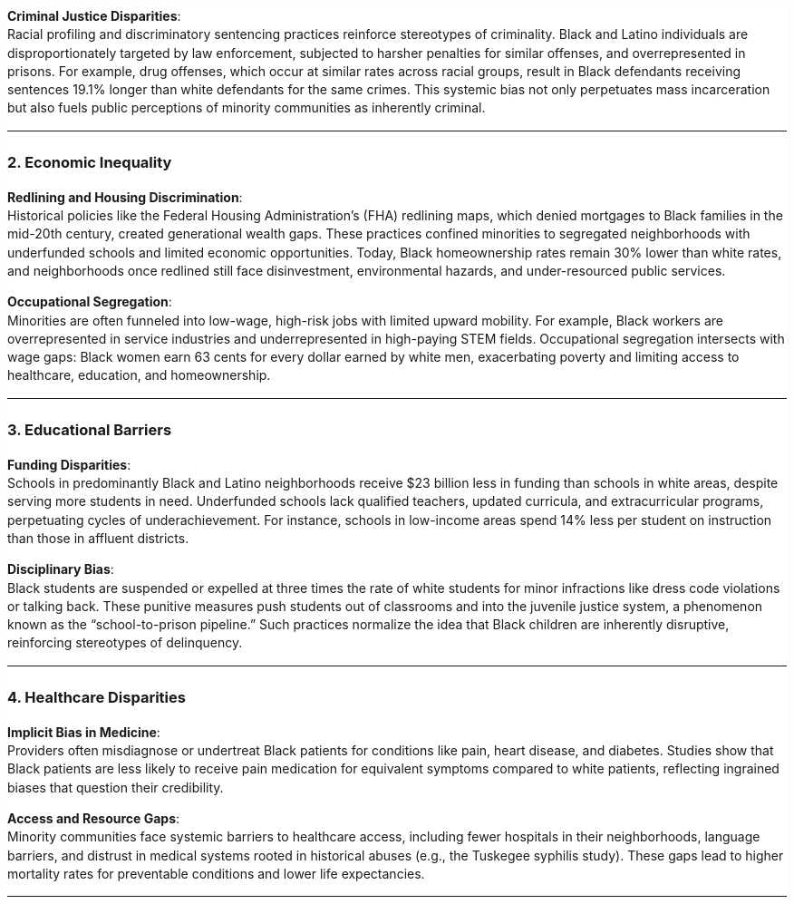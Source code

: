 **Criminal Justice Disparities**:  
Racial profiling and discriminatory sentencing practices reinforce stereotypes of criminality. Black and Latino individuals are disproportionately targeted by law enforcement, subjected to harsher penalties for similar offenses, and overrepresented in prisons. For example, drug offenses, which occur at similar rates across racial groups, result in Black defendants receiving sentences 19.1% longer than white defendants for the same crimes. This systemic bias not only perpetuates mass incarceration but also fuels public perceptions of minority communities as inherently criminal.  

---

### **2. Economic Inequality**  
**Redlining and Housing Discrimination**:  
Historical policies like the Federal Housing Administration’s (FHA) redlining maps, which denied mortgages to Black families in the mid-20th century, created generational wealth gaps. These practices confined minorities to segregated neighborhoods with underfunded schools and limited economic opportunities. Today, Black homeownership rates remain 30% lower than white rates, and neighborhoods once redlined still face disinvestment, environmental hazards, and under-resourced public services.  

**Occupational Segregation**:  
Minorities are often funneled into low-wage, high-risk jobs with limited upward mobility. For example, Black workers are overrepresented in service industries and underrepresented in high-paying STEM fields. Occupational segregation intersects with wage gaps: Black women earn 63 cents for every dollar earned by white men, exacerbating poverty and limiting access to healthcare, education, and homeownership.  

---

### **3. Educational Barriers**  
**Funding Disparities**:  
Schools in predominantly Black and Latino neighborhoods receive $23 billion less in funding than schools in white areas, despite serving more students in need. Underfunded schools lack qualified teachers, updated curricula, and extracurricular programs, perpetuating cycles of underachievement. For instance, schools in low-income areas spend 14% less per student on instruction than those in affluent districts.  

**Disciplinary Bias**:  
Black students are suspended or expelled at three times the rate of white students for minor infractions like dress code violations or talking back. These punitive measures push students out of classrooms and into the juvenile justice system, a phenomenon known as the “school-to-prison pipeline.” Such practices normalize the idea that Black children are inherently disruptive, reinforcing stereotypes of delinquency.  

---

### **4. Healthcare Disparities**  
**Implicit Bias in Medicine**:  
Providers often misdiagnose or undertreat Black patients for conditions like pain, heart disease, and diabetes. Studies show that Black patients are less likely to receive pain medication for equivalent symptoms compared to white patients, reflecting ingrained biases that question their credibility.  

**Access and Resource Gaps**:  
Minority communities face systemic barriers to healthcare access, including fewer hospitals in their neighborhoods, language barriers, and distrust in medical systems rooted in historical abuses (e.g., the Tuskegee syphilis study). These gaps lead to higher mortality rates for preventable conditions and lower life expectancies.  

---